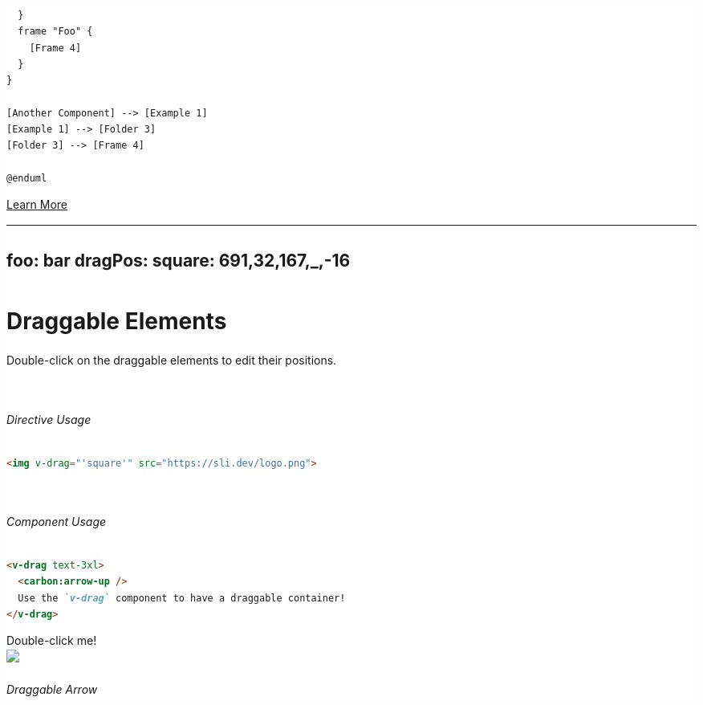 ```plantuml {scale: 0.7}
  }
  frame "Foo" {
    [Frame 4]
  }
}

[Another Component] --> [Example 1]
[Example 1] --> [Folder 3]
[Folder 3] --> [Frame 4]

@enduml
```

</div>

[Learn More](https://sli.dev/guide/syntax.html#diagrams)

---
foo: bar
dragPos:
  square: 691,32,167,_,-16
---

# Draggable Elements

Double-click on the draggable elements to edit their positions.

<br>

###### Directive Usage

```md
<img v-drag="'square'" src="https://sli.dev/logo.png">
```

<br>

###### Component Usage

```md
<v-drag text-3xl>
  <carbon:arrow-up />
  Use the `v-drag` component to have a draggable container!
</v-drag>
```

<v-drag pos="663,206,261,_,-15">
  <div text-center text-3xl border border-main rounded>
    Double-click me!
  </div>
</v-drag>

<img v-drag="'square'" src="https://sli.dev/logo.png">

###### Draggable Arrow


[^1]: [Learn More](https://sli.dev/guide/syntax.html#line-highlighting)